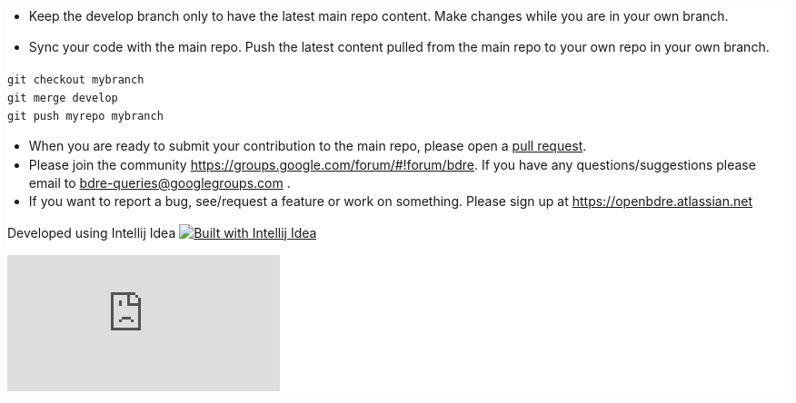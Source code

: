  - Keep the develop branch only to have the latest main repo content. Make changes while you are in your own branch.

 - Sync your code with the main repo. Push the latest content pulled from the main repo to your own repo in your own branch.

```shell
git checkout mybranch
git merge develop
git push myrepo mybranch
```

 - When you are ready to submit your contribution to the main repo, please open a [pull request](https://help.github.com/articles/creating-a-pull-request).
 - Please join the community https://groups.google.com/forum/#!forum/bdre. If you have any questions/suggestions please email to bdre-queries@googlegroups.com .
 - If you want to report a bug, see/request a feature or work on something. Please sign up at https://openbdre.atlassian.net

Developed using Intellij Idea <a href="https://www.jetbrains.com/idea/" target="_blank"><img src="http://wiproopensourcepractice.github.io/openbdre/bdreimages/logo_JetBrains_1.png" 
alt="Built with Intellij Idea" width="250" height="250" border="0" /></a> 

[![Analytics](https://ga-beacon.appspot.com/UA-72345517-2/openbdre/README.md)](http://wiproopensourcepractice.github.io/openbdre/bdreimages/badge.svg)
